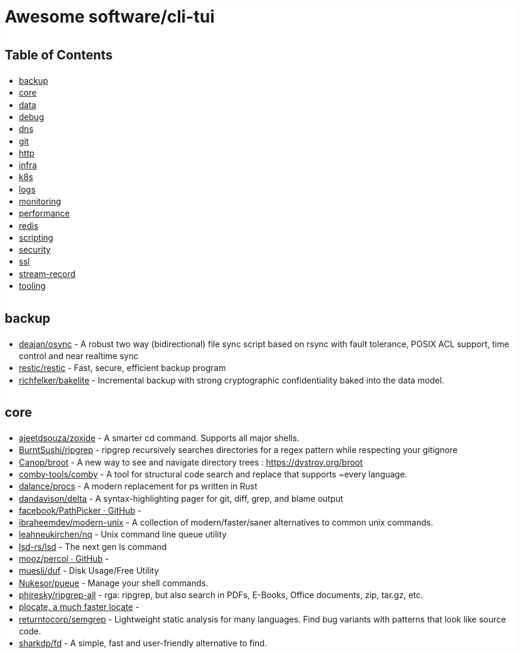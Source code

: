 # Awesome software/cli-tui



## Table of Contents

- [backup](#backup)
- [core](#core)
- [data](#data)
- [debug](#debug)
- [dns](#dns)
- [git](#git)
- [http](#http)
- [infra](#infra)
- [k8s](#k8s)
- [logs](#logs)
- [monitoring](#monitoring)
- [performance](#performance)
- [redis](#redis)
- [scripting](#scripting)
- [security](#security)
- [ssl](#ssl)
- [stream-record](#stream-record)
- [tooling](#tooling)

## <a name="backup"></a>backup

- [deajan/osync](https://github.com/deajan/osync) - A robust two way (bidirectional) file sync script based on rsync with fault tolerance, POSIX ACL support, time control and near realtime sync
- [restic/restic](https://github.com/restic/restic) - Fast, secure, efficient backup program
- [richfelker/bakelite](https://github.com/richfelker/bakelite) - Incremental backup with strong cryptographic confidentiality baked into the data model.

## <a name="core"></a>core

- [ajeetdsouza/zoxide](https://github.com/ajeetdsouza/zoxide) - A smarter cd command. Supports all major shells.
- [BurntSushi/ripgrep](https://github.com/BurntSushi/ripgrep) - ripgrep recursively searches directories for a regex pattern while respecting your gitignore
- [Canop/broot](https://github.com/Canop/broot) - A new way to see and navigate directory trees : https://dystroy.org/broot
- [comby-tools/comby](https://github.com/comby-tools/comby) - A tool for structural code search and replace that supports ~every language.
- [dalance/procs](https://github.com/dalance/procs) - A modern replacement for ps written in Rust
- [dandavison/delta](https://github.com/dandavison/delta#configuration) - A syntax-highlighting pager for git, diff, grep, and blame output
- [facebook/PathPicker · GitHub](https://github.com/facebook/PathPicker) -
- [ibraheemdev/modern-unix](https://github.com/ibraheemdev/modern-unix) - A collection of modern/faster/saner alternatives to common unix commands.
- [leahneukirchen/nq](https://github.com/leahneukirchen/nq) - Unix command line queue utility
- [lsd-rs/lsd](https://github.com/lsd-rs/lsd) - The next gen ls command
- [mooz/percol · GitHub](https://github.com/mooz/percol) -
- [muesli/duf](https://github.com/muesli/duf) - Disk Usage/Free Utility
- [Nukesor/pueue](https://github.com/Nukesor/pueue) - Manage your shell commands.
- [phiresky/ripgrep-all](https://github.com/phiresky/ripgrep-all) - rga: ripgrep, but also search in PDFs, E-Books, Office documents, zip, tar.gz, etc.
- [plocate, a much faster locate](https://plocate.sesse.net/) -
- [returntocorp/semgrep](https://github.com/returntocorp/semgrep) - Lightweight static analysis for many languages. Find bug variants with patterns that look like source code.
- [sharkdp/fd](https://github.com/sharkdp/fd) - A simple, fast and user-friendly alternative to find.